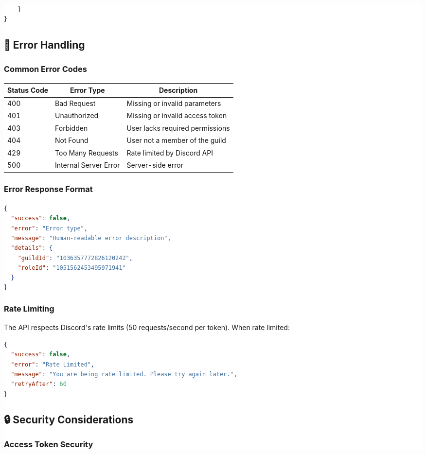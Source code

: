 ```javascript
    }
}
```

## 🚨 Error Handling

### **Common Error Codes**

| Status Code | Error Type | Description |
|-------------|------------|-------------|
| 400 | Bad Request | Missing or invalid parameters |
| 401 | Unauthorized | Missing or invalid access token |
| 403 | Forbidden | User lacks required permissions |
| 404 | Not Found | User not a member of the guild |
| 429 | Too Many Requests | Rate limited by Discord API |
| 500 | Internal Server Error | Server-side error |

### **Error Response Format**

```json
{
  "success": false,
  "error": "Error type",
  "message": "Human-readable error description",
  "details": {
    "guildId": "1036357772826120242",
    "roleId": "1051562453495971941"
  }
}
```

### **Rate Limiting**

The API respects Discord's rate limits (50 requests/second per token). When rate limited:

```json
{
  "success": false,
  "error": "Rate Limited",
  "message": "You are being rate limited. Please try again later.",
  "retryAfter": 60
}
```

## 🔒 Security Considerations

### **Access Token Security**
